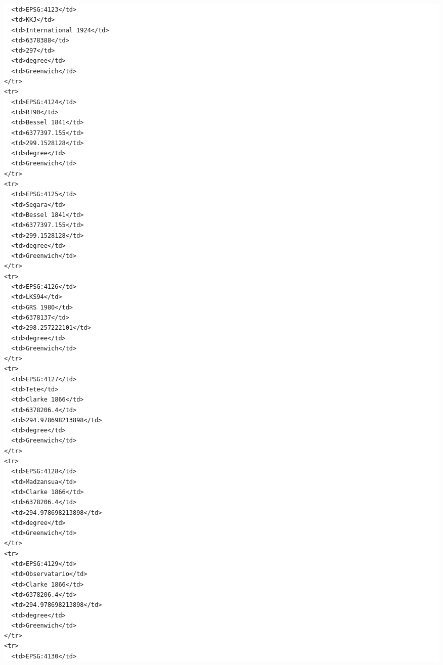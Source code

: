       <td>EPSG:4123</td>
      <td>KKJ</td>
      <td>International 1924</td>
      <td>6378388</td>
      <td>297</td>
      <td>degree</td>
      <td>Greenwich</td>
    </tr>
    <tr>
      <td>EPSG:4124</td>
      <td>RT90</td>
      <td>Bessel 1841</td>
      <td>6377397.155</td>
      <td>299.1528128</td>
      <td>degree</td>
      <td>Greenwich</td>
    </tr>
    <tr>
      <td>EPSG:4125</td>
      <td>Segara</td>
      <td>Bessel 1841</td>
      <td>6377397.155</td>
      <td>299.1528128</td>
      <td>degree</td>
      <td>Greenwich</td>
    </tr>
    <tr>
      <td>EPSG:4126</td>
      <td>LKS94</td>
      <td>GRS 1980</td>
      <td>6378137</td>
      <td>298.257222101</td>
      <td>degree</td>
      <td>Greenwich</td>
    </tr>
    <tr>
      <td>EPSG:4127</td>
      <td>Tete</td>
      <td>Clarke 1866</td>
      <td>6378206.4</td>
      <td>294.978698213898</td>
      <td>degree</td>
      <td>Greenwich</td>
    </tr>
    <tr>
      <td>EPSG:4128</td>
      <td>Madzansua</td>
      <td>Clarke 1866</td>
      <td>6378206.4</td>
      <td>294.978698213898</td>
      <td>degree</td>
      <td>Greenwich</td>
    </tr>
    <tr>
      <td>EPSG:4129</td>
      <td>Observatario</td>
      <td>Clarke 1866</td>
      <td>6378206.4</td>
      <td>294.978698213898</td>
      <td>degree</td>
      <td>Greenwich</td>
    </tr>
    <tr>
      <td>EPSG:4130</td>